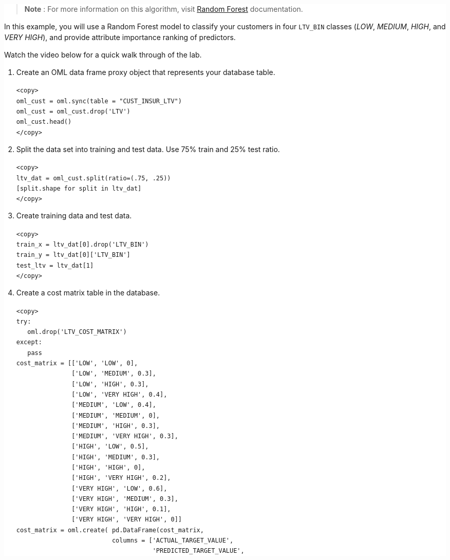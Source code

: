 > **Note** : For more information on this algorithm, visit [Random Forest](https://docs.oracle.com/en/database/oracle/machine-learning/oml4sql/21/dmcon/random-forest.html#GUID-B6506C33-8555-4181-993F-CD7D48B4DA3C) documentation.

In this example, you will use a Random Forest model to classify your customers in four `LTV_BIN` classes (*LOW*, *MEDIUM*, *HIGH*, and *VERY HIGH*), and provide attribute importance ranking of predictors.

Watch the video below for a quick walk through of the lab.

[](youtube:Mt1qZDp2mlM)

1. Create an OML data frame proxy object that represents your database table.

    ```
    <copy>
    oml_cust = oml.sync(table = "CUST_INSUR_LTV")
    oml_cust = oml_cust.drop('LTV')
    oml_cust.head()
    </copy>
    ```

2. Split the data set into training and test data. Use 75% train and 25% test ratio.

    ```
    <copy>
    ltv_dat = oml_cust.split(ratio=(.75, .25))
    [split.shape for split in ltv_dat]
    </copy>
    ```

3. Create training data and test data.

    ```
    <copy>
    train_x = ltv_dat[0].drop('LTV_BIN')
    train_y = ltv_dat[0]['LTV_BIN']
    test_ltv = ltv_dat[1]
    </copy>
    ```

4. Create a cost matrix table in the database.

    ```
    <copy>
    try:
       oml.drop('LTV_COST_MATRIX')
    except:
       pass
    cost_matrix = [['LOW', 'LOW', 0],
                   ['LOW', 'MEDIUM', 0.3],
                   ['LOW', 'HIGH', 0.3],
                   ['LOW', 'VERY HIGH', 0.4],
                   ['MEDIUM', 'LOW', 0.4],
                   ['MEDIUM', 'MEDIUM', 0],
                   ['MEDIUM', 'HIGH', 0.3],
                   ['MEDIUM', 'VERY HIGH', 0.3],
                   ['HIGH', 'LOW', 0.5],
                   ['HIGH', 'MEDIUM', 0.3],
                   ['HIGH', 'HIGH', 0],
                   ['HIGH', 'VERY HIGH', 0.2],
                   ['VERY HIGH', 'LOW', 0.6],
                   ['VERY HIGH', 'MEDIUM', 0.3],
                   ['VERY HIGH', 'HIGH', 0.1],
                   ['VERY HIGH', 'VERY HIGH', 0]]
    cost_matrix = oml.create( pd.DataFrame(cost_matrix,
                              columns = ['ACTUAL_TARGET_VALUE',
                                         'PREDICTED_TARGET_VALUE',